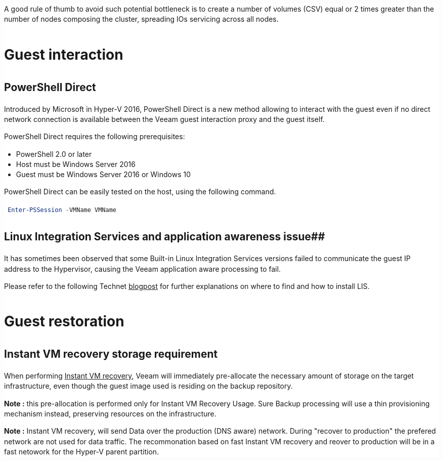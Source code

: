 A good rule of thumb to avoid such potential bottleneck is to create a number of volumes (CSV) equal or 2 times greater than the number of nodes composing the cluster, spreading IOs servicing across all nodes.


# Guest interaction #
## PowerShell Direct ##
Introduced by Microsoft in Hyper-V 2016, PowerShell Direct is a new method allowing to interact with the guest even if no direct network connection is available between the Veeam guest interaction proxy and the guest itself.

PowerShell Direct requires the following prerequisites:
- PowerShell 2.0 or later
- Host must be Windows Server 2016
- Guest must be Windows Server 2016 or Windows 10

PowerShell Direct can be easily tested on the host, using the following command.

```PowerShell
 Enter-PSSession -VMName VMName
```

## Linux Integration Services and application awareness issue##
It has sometimes been observed that some Built-in Linux Integration Services  versions failed to communicate the guest IP address to the Hypervisor, causing the Veeam application aware processing to fail.

Please refer to the following Technet [blogpost](https://techcommunity.microsoft.com/t5/Virtualization/bg-p/Virtualization) for further explanations on where to find and how to install LIS.

# Guest restoration #
## Instant VM recovery storage requirement ##
When performing [Instant VM recovery](https://helpcenter.veeam.com/docs/backup/hyperv/instant_recovery.html?ver=95), Veeam will immediately pre-allocate the necessary amount of storage on the target infrastructure, even though the guest image used is residing on the backup repository.

**Note :** this pre-allocation is performed only for Instant VM Recovery Usage. Sure Backup processing will use a thin provisioning mechanism instead, preserving resources on the infrastructure.

**Note :**  Instant VM recovery, will send Data over the production (DNS aware) network. During "recover to production" the prefered network are not used for data traffic. The recommonation based on fast Instant VM recovery and reover to production will be in a fast netowork for the Hyper-V parent partition.
